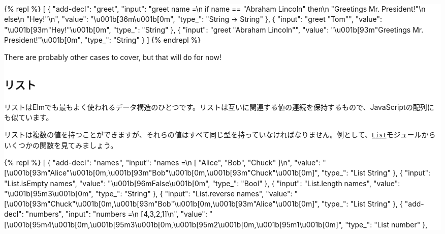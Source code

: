 {% repl %}
[
	{
		"add-decl": "greet",
		"input": "greet name =\n  if name == \"Abraham Lincoln\" then\n    \"Greetings Mr. President!\"\n  else\n    \"Hey!\"\n",
		"value": "\u001b[36m<function>\u001b[0m",
		"type_": "String -> String"
	},
	{
		"input": "greet \"Tom\"",
		"value": "\u001b[93m\"Hey!\"\u001b[0m",
		"type_": "String"
	},
	{
		"input": "greet \"Abraham Lincoln\"",
		"value": "\u001b[93m\"Greetings Mr. President!\"\u001b[0m",
		"type_": "String"
	}
]
{% endrepl %}



There are probably other cases to cover, but that will do for now!




## リスト



リストはElmでも最もよく使われるデータ構造のひとつです。リストは互いに関連する値の連続を保持するもので、JavaScriptの配列にも似ています。



リストは複数の値を持つことができますが、それらの値はすべて同じ型を持っていなければなりません。例として、[`List`][list]モジュールからいくつかの関数を見てみましょう。

[list]: https://package.elm-lang.org/packages/elm/core/latest/List

{% repl %}
[
	{
		"add-decl": "names",
		"input": "names =\n  [ \"Alice\", \"Bob\", \"Chuck\" ]\n",
		"value": "[\u001b[93m\"Alice\"\u001b[0m,\u001b[93m\"Bob\"\u001b[0m,\u001b[93m\"Chuck\"\u001b[0m]",
		"type_": "List String"
	},
	{
		"input": "List.isEmpty names",
		"value": "\u001b[96mFalse\u001b[0m",
		"type_": "Bool"
	},
	{
		"input": "List.length names",
		"value": "\u001b[95m3\u001b[0m",
		"type_": "String"
	},
	{
		"input": "List.reverse names",
		"value": "[\u001b[93m\"Chuck\"\u001b[0m,\u001b[93m\"Bob\"\u001b[0m,\u001b[93m\"Alice\"\u001b[0m]",
		"type_": "List String"
	},
	{
		"add-decl": "numbers",
		"input": "numbers =\n  [4,3,2,1]\n",
		"value": "[\u001b[95m4\u001b[0m,\u001b[95m3\u001b[0m,\u001b[95m2\u001b[0m,\u001b[95m1\u001b[0m]",
		"type_": "List number"
	},